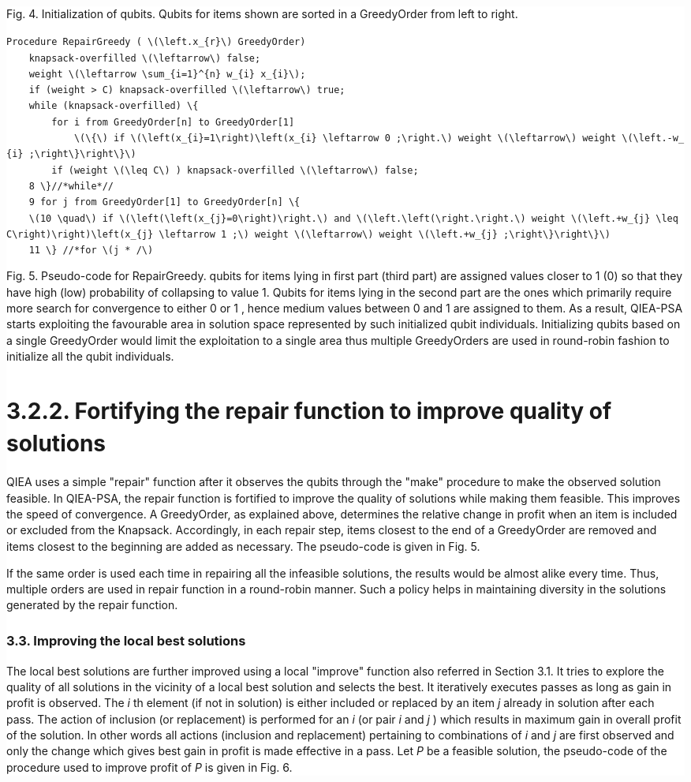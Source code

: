 Fig. 4. Initialization of qubits. Qubits for items shown are sorted in a GreedyOrder from left to right.

```
Procedure RepairGreedy ( \(\left.x_{r}\) GreedyOrder)
    knapsack-overfilled \(\leftarrow\) false;
    weight \(\leftarrow \sum_{i=1}^{n} w_{i} x_{i}\);
    if (weight > C) knapsack-overfilled \(\leftarrow\) true;
    while (knapsack-overfilled) \{
        for i from GreedyOrder[n] to GreedyOrder[1]
            \(\{\) if \(\left(x_{i}=1\right)\left(x_{i} \leftarrow 0 ;\right.\) weight \(\leftarrow\) weight \(\left.-w_{i} ;\right\}\right\}\)
        if (weight \(\leq C\) ) knapsack-overfilled \(\leftarrow\) false;
    8 \}//*while*//
    9 for j from GreedyOrder[1] to GreedyOrder[n] \{
    \(10 \quad\) if \(\left(\left(x_{j}=0\right)\right.\) and \(\left.\left(\right.\right.\) weight \(\left.+w_{j} \leq C\right)\right)\left(x_{j} \leftarrow 1 ;\) weight \(\leftarrow\) weight \(\left.+w_{j} ;\right\}\right\}\)
    11 \} //*for \(j * /\)
```

Fig. 5. Pseudo-code for RepairGreedy.
qubits for items lying in first part (third part) are assigned values closer to 1 (0) so that they have high (low) probability of collapsing to value 1. Qubits for items lying in the second part are the ones which primarily require more search for convergence to either 0 or 1 , hence medium values between 0 and 1 are assigned to them. As a result, QIEA-PSA starts exploiting the favourable area in solution space represented by such initialized qubit individuals. Initializing qubits based on a single GreedyOrder would limit the exploitation to a single area thus multiple GreedyOrders are used in round-robin fashion to initialize all the qubit individuals.

# 3.2.2. Fortifying the repair function to improve quality of solutions 

QIEA uses a simple "repair" function after it observes the qubits through the "make" procedure to make the observed solution feasible. In QIEA-PSA, the repair function is fortified to improve the quality of solutions while making them feasible. This improves the speed of convergence. A GreedyOrder, as explained above, determines the relative change in profit when an item is included or excluded from the Knapsack. Accordingly, in each repair step, items closest to the end of a GreedyOrder are removed and items closest to the beginning are added as necessary. The pseudo-code is given in Fig. 5.

If the same order is used each time in repairing all the infeasible solutions, the results would be almost alike every time. Thus, multiple orders are used in repair function in a round-robin manner. Such a policy helps in maintaining diversity in the solutions generated by the repair function.

### 3.3. Improving the local best solutions

The local best solutions are further improved using a local "improve" function also referred in Section 3.1. It tries to explore the quality of all solutions in the vicinity of a local best solution and selects the best. It iteratively executes passes as long as gain in profit is observed. The $i$ th element (if not in solution) is either included or replaced by an item $j$ already in solution after each pass. The action of inclusion (or replacement) is performed for an $i$ (or pair $i$ and $j$ ) which results in maximum gain in overall profit of the solution. In other words all actions (inclusion and replacement) pertaining to combinations of $i$ and $j$ are first observed and only the change which gives best gain in profit is made effective in a pass. Let $P$ be a feasible solution, the pseudo-code of the procedure used to improve profit of $P$ is given in Fig. 6.


[^0]:    * Corresponding author.